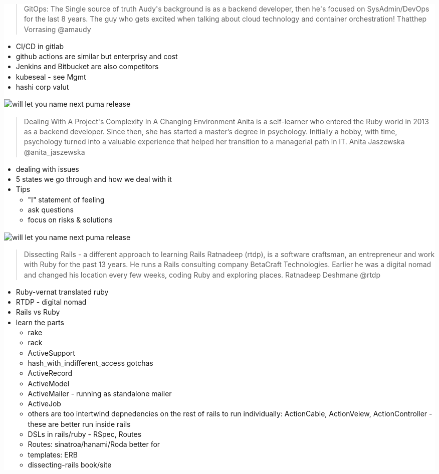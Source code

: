 > GitOps: The Single source of truth
> Audy's background is as a backend developer, then he's focused on SysAdmin/DevOps for the last 8 years. The guy who gets excited when talking about cloud technology and container orchestration!
> Thatthep Vorrasing @amaudy

- CI/CD in gitlab
- github actions are similar but enterprisy and cost
- Jenkins and Bitbucket are also competitors
- kubeseal - see Mgmt
- hashi corp valut

![will let you name next puma release](https://failure-driven.com/images/RubyConfTH-bangkok-2022/14_thatthep_gitops)

> Dealing With A Project's Complexity In A Changing Environment
> Anita is a self-learner who entered the Ruby world in 2013 as a backend developer. Since then, she has started a master’s degree in psychology. Initially a hobby, with time, psychology turned into a valuable experience that helped her transition to a managerial path in IT.
> Anita Jaszewska @anita_jaszewska

- dealing with issues
- 5 states we go through and how we deal with it
- Tips
  - "I" statement of feeling
  - ask questions
  - focus on risks & solutions

![will let you name next puma release](https://failure-driven.com/images/RubyConfTH-bangkok-2022/15_anita_project_complexity)

> Dissecting Rails - a different approach to learning Rails
> Ratnadeep (rtdp), is a software craftsman, an entrepreneur and work with Ruby for the past 13 years. He runs a Rails consulting company BetaCraft Technologies. Earlier he was a digital nomad and changed his location every few weeks, coding Ruby and exploring places.
> Ratnadeep Deshmane @rtdp

- Ruby-vernat translated ruby
- RTDP - digital nomad
- Rails vs Ruby
- learn the parts
  - rake
  - rack
  - ActiveSupport
  - hash_with_indifferent_access gotchas
  - ActiveRecord
  - ActiveModel
  - ActiveMailer - running as standalone mailer
  - ActiveJob
  - others are too intertwind depnedencies on the rest of rails to run individually: ActionCable, ActionVeiew, ActionController - these are better run inside rails
  - DSLs in rails/ruby - RSpec, Routes
  - Routes: sinatroa/hanami/Roda better for
  - templates: ERB
  - dissecting-rails book/site
